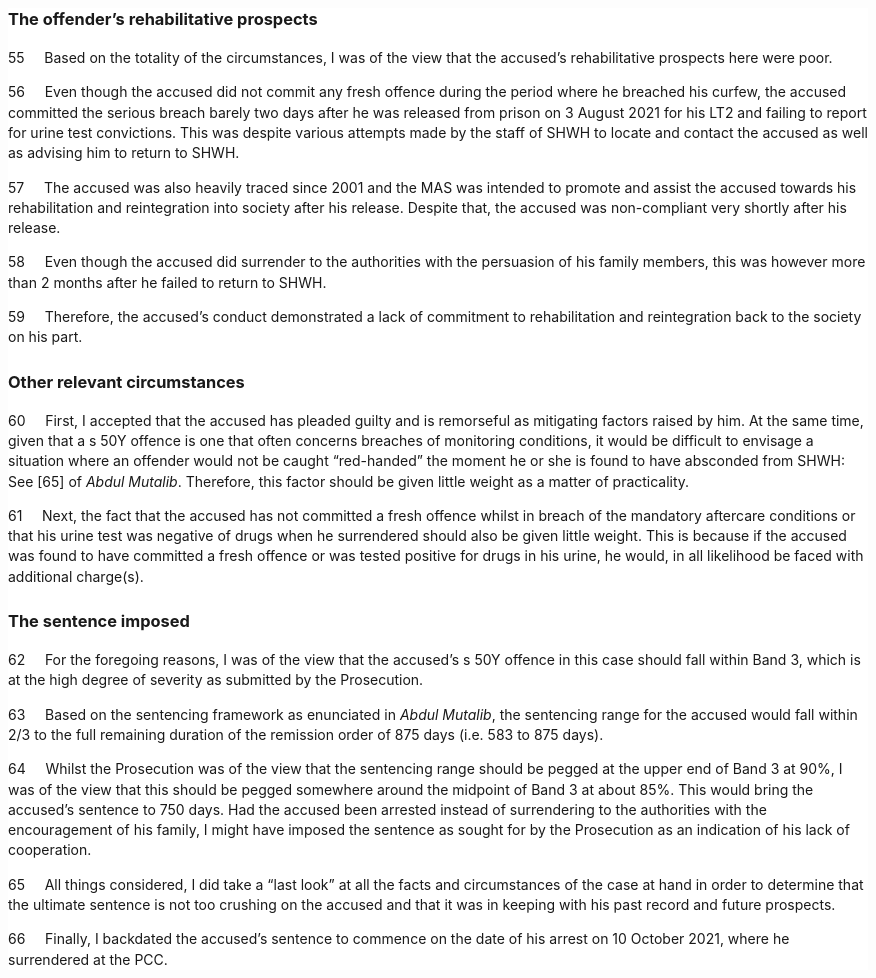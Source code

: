 ### The offender’s rehabilitative prospects

55     Based on the totality of the circumstances, I was of the view that the accused’s rehabilitative prospects here were poor.

56     Even though the accused did not commit any fresh offence during the period where he breached his curfew, the accused committed the serious breach barely two days after he was released from prison on 3 August 2021 for his LT2 and failing to report for urine test convictions. This was despite various attempts made by the staff of SHWH to locate and contact the accused as well as advising him to return to SHWH.

57     The accused was also heavily traced since 2001 and the MAS was intended to promote and assist the accused towards his rehabilitation and reintegration into society after his release. Despite that, the accused was non-compliant very shortly after his release.

58     Even though the accused did surrender to the authorities with the persuasion of his family members, this was however more than 2 months after he failed to return to SHWH.

59     Therefore, the accused’s conduct demonstrated a lack of commitment to rehabilitation and reintegration back to the society on his part.

### Other relevant circumstances

60     First, I accepted that the accused has pleaded guilty and is remorseful as mitigating factors raised by him. At the same time, given that a s 50Y offence is one that often concerns breaches of monitoring conditions, it would be difficult to envisage a situation where an offender would not be caught “red-handed” the moment he or she is found to have absconded from SHWH: See \[65\] of _Abdul Mutalib_. Therefore, this factor should be given little weight as a matter of practicality.

61     Next, the fact that the accused has not committed a fresh offence whilst in breach of the mandatory aftercare conditions or that his urine test was negative of drugs when he surrendered should also be given little weight. This is because if the accused was found to have committed a fresh offence or was tested positive for drugs in his urine, he would, in all likelihood be faced with additional charge(s).

### The sentence imposed

62     For the foregoing reasons, I was of the view that the accused’s s 50Y offence in this case should fall within Band 3, which is at the high degree of severity as submitted by the Prosecution.

63     Based on the sentencing framework as enunciated in _Abdul Mutalib_, the sentencing range for the accused would fall within 2/3 to the full remaining duration of the remission order of 875 days (i.e. 583 to 875 days).

64     Whilst the Prosecution was of the view that the sentencing range should be pegged at the upper end of Band 3 at 90%, I was of the view that this should be pegged somewhere around the midpoint of Band 3 at about 85%. This would bring the accused’s sentence to 750 days. Had the accused been arrested instead of surrendering to the authorities with the encouragement of his family, I might have imposed the sentence as sought for by the Prosecution as an indication of his lack of cooperation.

65     All things considered, I did take a “last look” at all the facts and circumstances of the case at hand in order to determine that the ultimate sentence is not too crushing on the accused and that it was in keeping with his past record and future prospects.

66     Finally, I backdated the accused’s sentence to commence on the date of his arrest on 10 October 2021, where he surrendered at the PCC.
